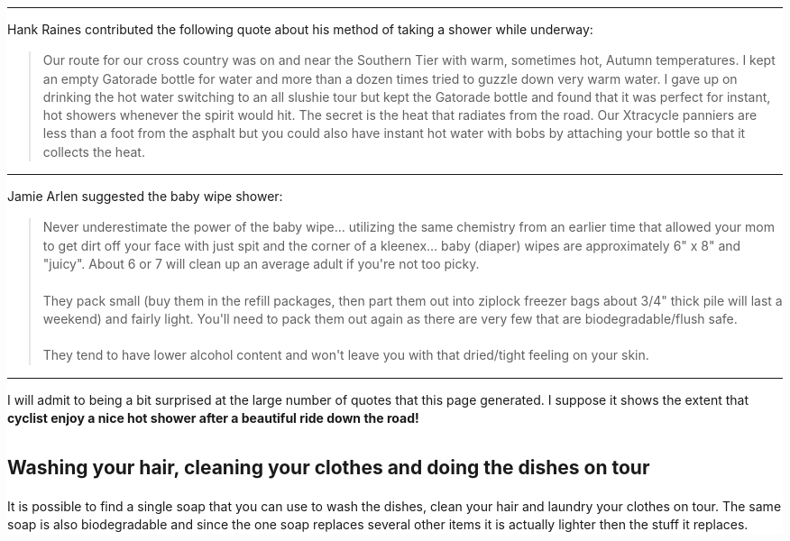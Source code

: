 

---
 

Hank Raines contributed the following quote about his method of taking a shower while underway:

> Our route for our cross country was on and near the Southern Tier with warm, sometimes hot, Autumn temperatures. 
I kept an empty Gatorade bottle for water and more than a dozen times tried to guzzle down very warm water. 
I gave up on drinking the hot water switching to an all slushie tour but kept the Gatorade bottle and found 
that it was perfect for instant, hot showers whenever the spirit would hit. The secret is the heat that 
radiates from the road. Our Xtracycle panniers are less than a foot from the asphalt but you could also 
have instant hot water with bobs by attaching your bottle so that it collects the heat.



---



Jamie Arlen suggested the baby wipe shower:

> Never underestimate the power of the baby wipe... utilizing the same chemistry from an earlier time that 
allowed your mom to get dirt off your face with just spit and the corner of a kleenex... baby (diaper) 
wipes are approximately 6" x 8" and "juicy". About 6 or 7 will clean up an average adult if you're not too picky.
<br><br>
They pack small (buy them in the refill packages, then part them out into ziplock freezer bags about 3/4" 
thick pile will last a weekend) and fairly light. You'll need to pack them out again as there are very few 
that are biodegradable/flush safe.
<br><br>
They tend to have lower alcohol content and won't leave you with that dried/tight feeling on your skin.

 
---

I will admit to being a bit surprised at the large number of quotes that this page generated. I suppose it 
shows the extent that **cyclist enjoy a nice hot shower after a beautiful ride down the road!**



## Washing your hair, cleaning your clothes and doing the dishes on tour
It is possible to find a single soap that you can use to wash the dishes, clean your hair and laundry your 
clothes on tour. The same soap is also biodegradable and since the one soap replaces several other items it 
is actually lighter then the stuff it replaces.
